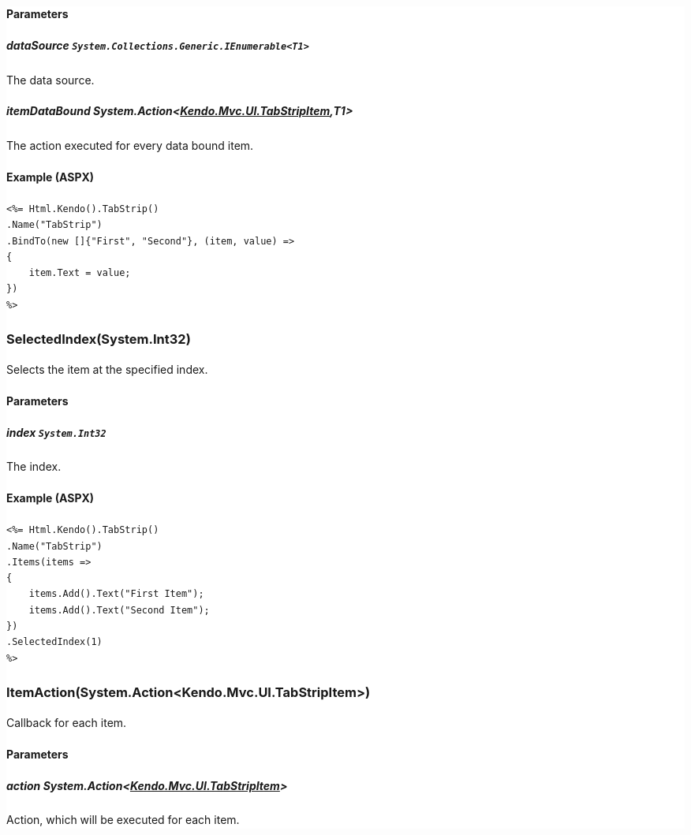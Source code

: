 
#### Parameters

##### dataSource `System.Collections.Generic.IEnumerable<T1>`
The data source.

##### itemDataBound System.Action<[Kendo.Mvc.UI.TabStripItem](/api/aspnet-mvc/Kendo.Mvc.UI/TabStripItem),T1>
The action executed for every data bound item.




#### Example (ASPX)
    <%= Html.Kendo().TabStrip()
    .Name("TabStrip")
    .BindTo(new []{"First", "Second"}, (item, value) =>
    {
        item.Text = value;
    })
    %>


### SelectedIndex(System.Int32)
Selects the item at the specified index.


#### Parameters

##### index `System.Int32`
The index.




#### Example (ASPX)
    <%= Html.Kendo().TabStrip()
    .Name("TabStrip")
    .Items(items =>
    {
        items.Add().Text("First Item");
        items.Add().Text("Second Item");
    })
    .SelectedIndex(1)
    %>


### ItemAction(System.Action\<Kendo.Mvc.UI.TabStripItem\>)
Callback for each item.


#### Parameters

##### action System.Action<[Kendo.Mvc.UI.TabStripItem](/api/aspnet-mvc/Kendo.Mvc.UI/TabStripItem)>
Action, which will be executed for each item.

